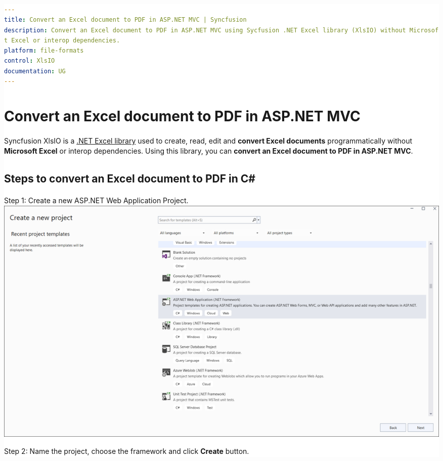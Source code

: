 ```yaml
---
title: Convert an Excel document to PDF in ASP.NET MVC | Syncfusion
description: Convert an Excel document to PDF in ASP.NET MVC using Sycfusion .NET Excel library (XlsIO) without Microsoft Excel or interop dependencies.
platform: file-formats
control: XlsIO
documentation: UG
---
```


# Convert an Excel document to PDF in ASP.NET MVC

Syncfusion XlsIO is a [.NET Excel library](https://www.syncfusion.com/document-processing/excel-framework/net) used to create, read, edit and **convert Excel documents** programmatically without **Microsoft Excel** or interop dependencies. Using this library, you can **convert an Excel document to PDF in ASP.NET MVC**.

## Steps to convert an Excel document to PDF in C#

Step 1: Create a new ASP.NET Web Application Project.
<img src="ASP-NET-MVC_images\ASP-NET-MVC_images_img4.png" alt="Create a ASP.NET Core Web App project" width="100%" Height="Auto"/>

Step 2: Name the project, choose the framework and click **Create** button.